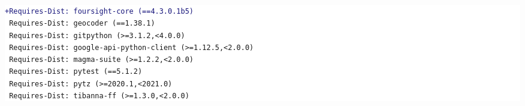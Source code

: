 ```diff
+Requires-Dist: foursight-core (==4.3.0.1b5)
 Requires-Dist: geocoder (==1.38.1)
 Requires-Dist: gitpython (>=3.1.2,<4.0.0)
 Requires-Dist: google-api-python-client (>=1.12.5,<2.0.0)
 Requires-Dist: magma-suite (>=1.2.2,<2.0.0)
 Requires-Dist: pytest (==5.1.2)
 Requires-Dist: pytz (>=2020.1,<2021.0)
 Requires-Dist: tibanna-ff (>=1.3.0,<2.0.0)
```

